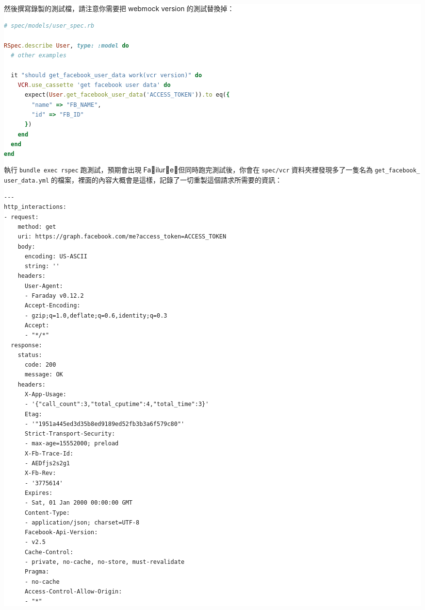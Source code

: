 然後撰寫錄製的測試檔，請注意你需要把 webmock version 的測試替換掉：

```ruby
# spec/models/user_spec.rb

RSpec.describe User, type: :model do
  # other examples

  it "should get_facebook_user_data work(vcr version)" do
    VCR.use_cassette 'get facebook user data' do
      expect(User.get_facebook_user_data('ACCESS_TOKEN')).to eq({
        "name" => "FB_NAME",
        "id" => "FB_ID"
      })
    end
  end
end
```

執行 `bundle exec rspec` 跑測試，預期會出現 Failure，但同時跑完測試後，你會在 `spec/vcr` 資料夾裡發現多了一隻名為 `get_facebook_user_data.yml` 的檔案，裡面的內容大概會是這樣，記錄了一切重製這個請求所需要的資訊：

```
---
http_interactions:
- request:
    method: get
    uri: https://graph.facebook.com/me?access_token=ACCESS_TOKEN
    body:
      encoding: US-ASCII
      string: ''
    headers:
      User-Agent:
      - Faraday v0.12.2
      Accept-Encoding:
      - gzip;q=1.0,deflate;q=0.6,identity;q=0.3
      Accept:
      - "*/*"
  response:
    status:
      code: 200
      message: OK
    headers:
      X-App-Usage:
      - '{"call_count":3,"total_cputime":4,"total_time":3}'
      Etag:
      - '"1951a445ed3d35b8ed9189ed52fb3b3a6f579c80"'
      Strict-Transport-Security:
      - max-age=15552000; preload
      X-Fb-Trace-Id:
      - AEDfjs2s2g1
      X-Fb-Rev:
      - '3775614'
      Expires:
      - Sat, 01 Jan 2000 00:00:00 GMT
      Content-Type:
      - application/json; charset=UTF-8
      Facebook-Api-Version:
      - v2.5
      Cache-Control:
      - private, no-cache, no-store, must-revalidate
      Pragma:
      - no-cache
      Access-Control-Allow-Origin:
      - "*"
```